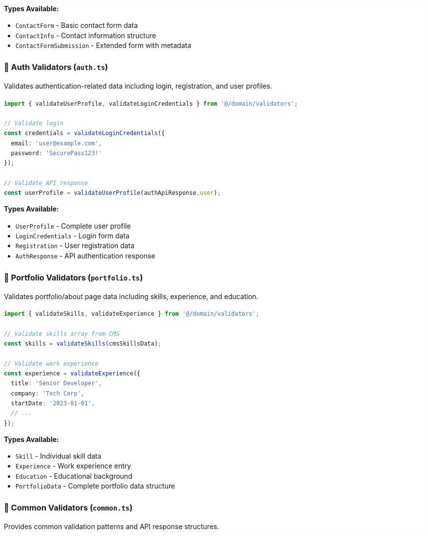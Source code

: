 **Types Available:**
- `ContactForm` - Basic contact form data
- `ContactInfo` - Contact information structure
- `ContactFormSubmission` - Extended form with metadata

### 🔐 Auth Validators (`auth.ts`)
Validates authentication-related data including login, registration, and user profiles.

```typescript
import { validateUserProfile, validateLoginCredentials } from '@/domain/validators';

// Validate login
const credentials = validateLoginCredentials({
  email: 'user@example.com',
  password: 'SecurePass123!'
});

// Validate API response
const userProfile = validateUserProfile(authApiResponse.user);
```

**Types Available:**
- `UserProfile` - Complete user profile
- `LoginCredentials` - Login form data
- `Registration` - User registration data
- `AuthResponse` - API authentication response

### 👤 Portfolio Validators (`portfolio.ts`)
Validates portfolio/about page data including skills, experience, and education.

```typescript
import { validateSkills, validateExperience } from '@/domain/validators';

// Validate skills array from CMS
const skills = validateSkills(cmsSkillsData);

// Validate work experience
const experience = validateExperience({
  title: 'Senior Developer',
  company: 'Tech Corp',
  startDate: '2023-01-01',
  // ...
});
```

**Types Available:**
- `Skill` - Individual skill data
- `Experience` - Work experience entry
- `Education` - Educational background
- `PortfolioData` - Complete portfolio data structure

### 🔧 Common Validators (`common.ts`)
Provides common validation patterns and API response structures.

